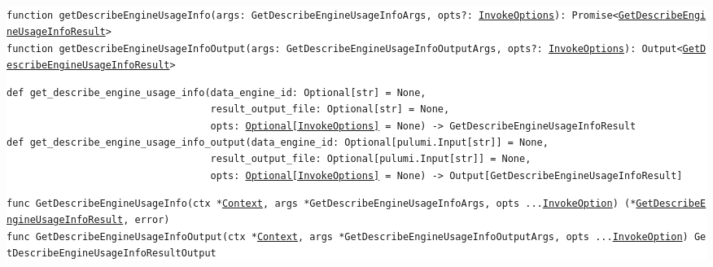 
<div>
<pulumi-choosable type="language" values="javascript,typescript">
<div class="highlight"
><pre class="chroma"><code class="language-typescript" data-lang="typescript"
><span class="k">function </span>getDescribeEngineUsageInfo<span class="p">(</span><span class="nx">args</span><span class="p">:</span> <span class="nx">GetDescribeEngineUsageInfoArgs</span><span class="p">,</span> <span class="nx">opts</span><span class="p">?:</span> <span class="nx"><a href="/docs/reference/pkg/nodejs/pulumi/pulumi/#InvokeOptions">InvokeOptions</a></span><span class="p">): Promise&lt;<span class="nx"><a href="#result">GetDescribeEngineUsageInfoResult</a></span>></span
><span class="k">
function </span>getDescribeEngineUsageInfoOutput<span class="p">(</span><span class="nx">args</span><span class="p">:</span> <span class="nx">GetDescribeEngineUsageInfoOutputArgs</span><span class="p">,</span> <span class="nx">opts</span><span class="p">?:</span> <span class="nx"><a href="/docs/reference/pkg/nodejs/pulumi/pulumi/#InvokeOptions">InvokeOptions</a></span><span class="p">): Output&lt;<span class="nx"><a href="#result">GetDescribeEngineUsageInfoResult</a></span>></span
></code></pre></div>
</pulumi-choosable>
</div>


<div>
<pulumi-choosable type="language" values="python">
<div class="highlight"><pre class="chroma"><code class="language-python" data-lang="python"
><span class="k">def </span>get_describe_engine_usage_info<span class="p">(</span><span class="nx">data_engine_id</span><span class="p">:</span> <span class="nx">Optional[str]</span> = None<span class="p">,</span>
                                   <span class="nx">result_output_file</span><span class="p">:</span> <span class="nx">Optional[str]</span> = None<span class="p">,</span>
                                   <span class="nx">opts</span><span class="p">:</span> <span class="nx"><a href="/docs/reference/pkg/python/pulumi/#pulumi.InvokeOptions">Optional[InvokeOptions]</a></span> = None<span class="p">) -&gt;</span> <span>GetDescribeEngineUsageInfoResult</span
><span class="k">
def </span>get_describe_engine_usage_info_output<span class="p">(</span><span class="nx">data_engine_id</span><span class="p">:</span> <span class="nx">Optional[pulumi.Input[str]]</span> = None<span class="p">,</span>
                                   <span class="nx">result_output_file</span><span class="p">:</span> <span class="nx">Optional[pulumi.Input[str]]</span> = None<span class="p">,</span>
                                   <span class="nx">opts</span><span class="p">:</span> <span class="nx"><a href="/docs/reference/pkg/python/pulumi/#pulumi.InvokeOptions">Optional[InvokeOptions]</a></span> = None<span class="p">) -&gt;</span> <span>Output[GetDescribeEngineUsageInfoResult]</span
></code></pre></div>
</pulumi-choosable>
</div>


<div>
<pulumi-choosable type="language" values="go">
<div class="highlight"><pre class="chroma"><code class="language-go" data-lang="go"
><span class="k">func </span>GetDescribeEngineUsageInfo<span class="p">(</span><span class="nx">ctx</span><span class="p"> *</span><span class="nx"><a href="https://pkg.go.dev/github.com/pulumi/pulumi/sdk/v3/go/pulumi?tab=doc#Context">Context</a></span><span class="p">,</span> <span class="nx">args</span><span class="p"> *</span><span class="nx">GetDescribeEngineUsageInfoArgs</span><span class="p">,</span> <span class="nx">opts</span><span class="p"> ...</span><span class="nx"><a href="https://pkg.go.dev/github.com/pulumi/pulumi/sdk/v3/go/pulumi?tab=doc#InvokeOption">InvokeOption</a></span><span class="p">) (*<span class="nx"><a href="#result">GetDescribeEngineUsageInfoResult</a></span>, error)</span
><span class="k">
func </span>GetDescribeEngineUsageInfoOutput<span class="p">(</span><span class="nx">ctx</span><span class="p"> *</span><span class="nx"><a href="https://pkg.go.dev/github.com/pulumi/pulumi/sdk/v3/go/pulumi?tab=doc#Context">Context</a></span><span class="p">,</span> <span class="nx">args</span><span class="p"> *</span><span class="nx">GetDescribeEngineUsageInfoOutputArgs</span><span class="p">,</span> <span class="nx">opts</span><span class="p"> ...</span><span class="nx"><a href="https://pkg.go.dev/github.com/pulumi/pulumi/sdk/v3/go/pulumi?tab=doc#InvokeOption">InvokeOption</a></span><span class="p">) GetDescribeEngineUsageInfoResultOutput</span
></code></pre></div>